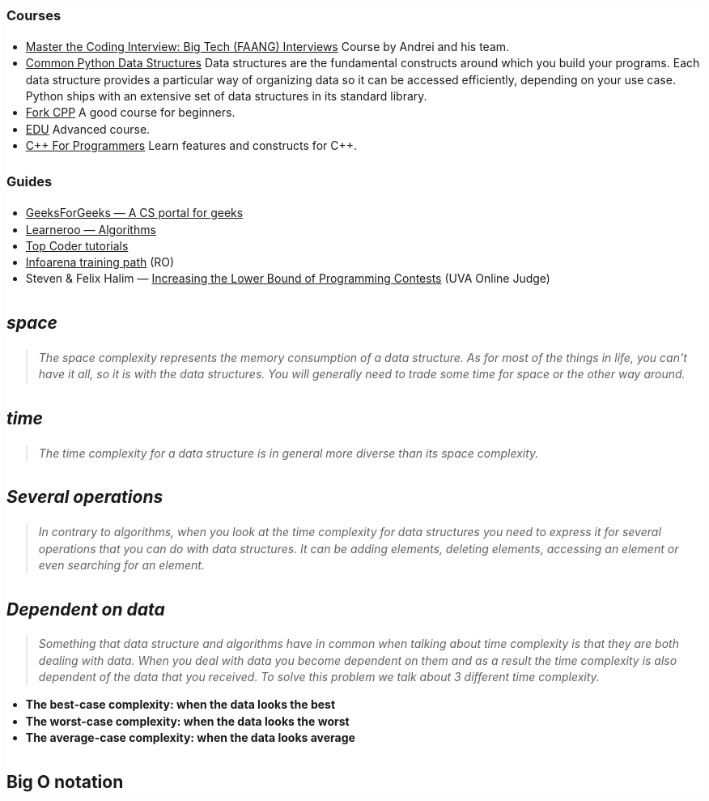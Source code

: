 ### Courses

* [Master the Coding Interview: Big Tech \(FAANG\) Interviews](https://academy.zerotomastery.io/p/master-the-coding-interview-faang-interview-prep) Course by Andrei and his team.
* [Common Python Data Structures](https://realpython.com/python-data-structures) Data structures are the fundamental constructs around which you build your programs. Each data structure provides a particular way of organizing data so it can be accessed efficiently, depending on your use case. Python ships with an extensive set of data structures in its standard library.
* [Fork CPP](https://www.geeksforgeeks.org/fork-cpp-course-structure) A good course for beginners.
* [EDU](https://codeforces.com/edu/course/2) Advanced course.
* [C++ For Programmers](https://www.udacity.com/course/c-for-programmers--ud210) Learn features and constructs for C++.

### Guides

* [GeeksForGeeks — A CS portal for geeks](http://www.geeksforgeeks.org/)
* [Learneroo — Algorithms](https://www.learneroo.com/subjects/8)
* [Top Coder tutorials](http://www.topcoder.com/tc?d1=tutorials&d2=alg_index&module=Static)
* [Infoarena training path](http://www.infoarena.ro/training-path) \(RO\)
* Steven & Felix Halim — [Increasing the Lower Bound of Programming Contests](https://uva.onlinejudge.org/index.php?option=com_onlinejudge&Itemid=8&category=118) \(UVA Online Judge\)

## _**space**_

> _The space complexity represents the memory consumption of a data structure. As for most of the things in life, you can't have it all, so it is with the data structures. You will generally need to trade some time for space or the other way around._

## _time_

> _The time complexity for a data structure is in general more diverse than its space complexity._

## _Several operations_

> _In contrary to algorithms, when you look at the time complexity for data structures you need to express it for several operations that you can do with data structures. It can be adding elements, deleting elements, accessing an element or even searching for an element._

## _Dependent on data_

> _Something that data structure and algorithms have in common when talking about time complexity is that they are both dealing with data. When you deal with data you become dependent on them and as a result the time complexity is also dependent of the data that you received. To solve this problem we talk about 3 different time complexity._

* **The best-case complexity: when the data looks the best**
* **The worst-case complexity: when the data looks the worst**
* **The average-case complexity: when the data looks average**

## Big O notation

